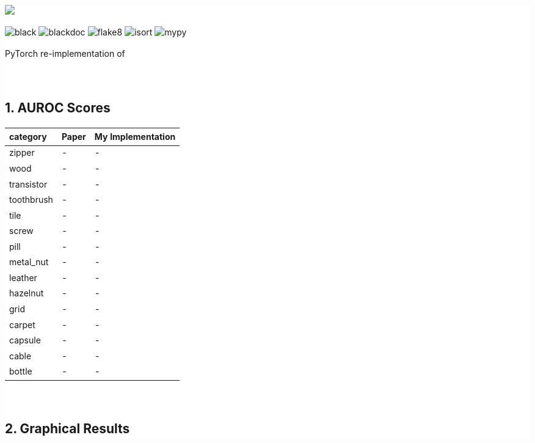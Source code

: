 <p align="left">
  <img src=assets/logo.svg width="70%" />
</p>

![black](https://github.com/taikiinoue45/NFAD/workflows/black/badge.svg)
![blackdoc](https://github.com/taikiinoue45/NFAD/workflows/blackdoc/badge.svg)
![flake8](https://github.com/taikiinoue45/NFAD/workflows/flake8/badge.svg)
![isort](https://github.com/taikiinoue45/NFAD/workflows/isort/badge.svg)
![mypy](https://github.com/taikiinoue45/NFAD/workflows/mypy/badge.svg)

PyTorch re-implementation of

<br>

## 1. AUROC Scores

| category   | Paper | My Implementation |
| :-         | :-    | :-                |
| zipper     | -     | -                 |
| wood       | -     | -                 |
| transistor | -     | -                 |
| toothbrush | -     | -                 |
| tile       | -     | -                 |
| screw      | -     | -                 |
| pill       | -     | -                 |
| metal_nut  | -     | -                 |
| leather    | -     | -                 |
| hazelnut   | -     | -                 |
| grid       | -     | -                 |
| carpet     | -     | -                 |
| capsule    | -     | -                 |
| cable      | -     | -                 |
| bottle     | -     | -                 |

<br>

## 2. Graphical Results
